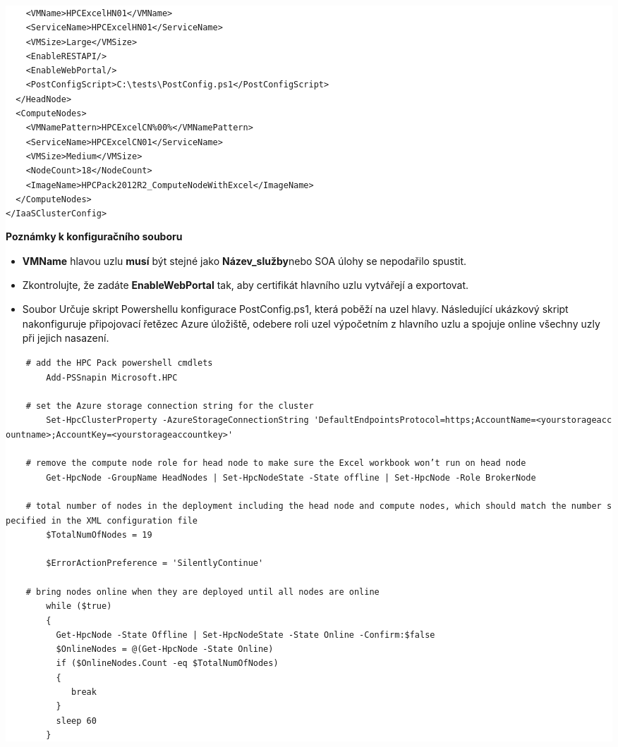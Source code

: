 ```
    <VMName>HPCExcelHN01</VMName>
    <ServiceName>HPCExcelHN01</ServiceName>
    <VMSize>Large</VMSize>
    <EnableRESTAPI/>
    <EnableWebPortal/>
    <PostConfigScript>C:\tests\PostConfig.ps1</PostConfigScript>
  </HeadNode>
  <ComputeNodes>
    <VMNamePattern>HPCExcelCN%00%</VMNamePattern>
    <ServiceName>HPCExcelCN01</ServiceName>
    <VMSize>Medium</VMSize>
    <NodeCount>18</NodeCount>
    <ImageName>HPCPack2012R2_ComputeNodeWithExcel</ImageName>
  </ComputeNodes>
</IaaSClusterConfig>
```

**Poznámky k konfiguračního souboru**

* **VMName** hlavou uzlu **musí** být stejné jako **Název_služby**nebo SOA úlohy se nepodařilo spustit.

* Zkontrolujte, že zadáte **EnableWebPortal** tak, aby certifikát hlavního uzlu vytvářejí a exportovat.

* Soubor Určuje skript Powershellu konfigurace PostConfig.ps1, která poběží na uzel hlavy. Následující ukázkový skript nakonfiguruje připojovací řetězec Azure úložiště, odebere roli uzel výpočetním z hlavního uzlu a spojuje online všechny uzly při jejich nasazení. 

```
    # add the HPC Pack powershell cmdlets
        Add-PSSnapin Microsoft.HPC

    # set the Azure storage connection string for the cluster
        Set-HpcClusterProperty -AzureStorageConnectionString 'DefaultEndpointsProtocol=https;AccountName=<yourstorageaccountname>;AccountKey=<yourstorageaccountkey>'

    # remove the compute node role for head node to make sure the Excel workbook won’t run on head node
        Get-HpcNode -GroupName HeadNodes | Set-HpcNodeState -State offline | Set-HpcNode -Role BrokerNode

    # total number of nodes in the deployment including the head node and compute nodes, which should match the number specified in the XML configuration file
        $TotalNumOfNodes = 19

        $ErrorActionPreference = 'SilentlyContinue'

    # bring nodes online when they are deployed until all nodes are online
        while ($true)
        {
          Get-HpcNode -State Offline | Set-HpcNodeState -State Online -Confirm:$false
          $OnlineNodes = @(Get-HpcNode -State Online)
          if ($OnlineNodes.Count -eq $TotalNumOfNodes)
          {
             break
          }
          sleep 60
        }
```
